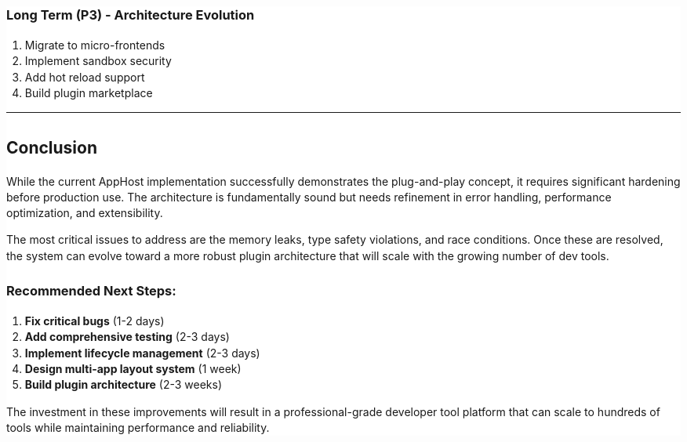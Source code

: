 ### Long Term (P3) - Architecture Evolution
1. Migrate to micro-frontends
2. Implement sandbox security
3. Add hot reload support
4. Build plugin marketplace

---

## Conclusion

While the current AppHost implementation successfully demonstrates the plug-and-play concept, it requires significant hardening before production use. The architecture is fundamentally sound but needs refinement in error handling, performance optimization, and extensibility.

The most critical issues to address are the memory leaks, type safety violations, and race conditions. Once these are resolved, the system can evolve toward a more robust plugin architecture that will scale with the growing number of dev tools.

### Recommended Next Steps:
1. **Fix critical bugs** (1-2 days)
2. **Add comprehensive testing** (2-3 days)
3. **Implement lifecycle management** (2-3 days)
4. **Design multi-app layout system** (1 week)
5. **Build plugin architecture** (2-3 weeks)

The investment in these improvements will result in a professional-grade developer tool platform that can scale to hundreds of tools while maintaining performance and reliability.